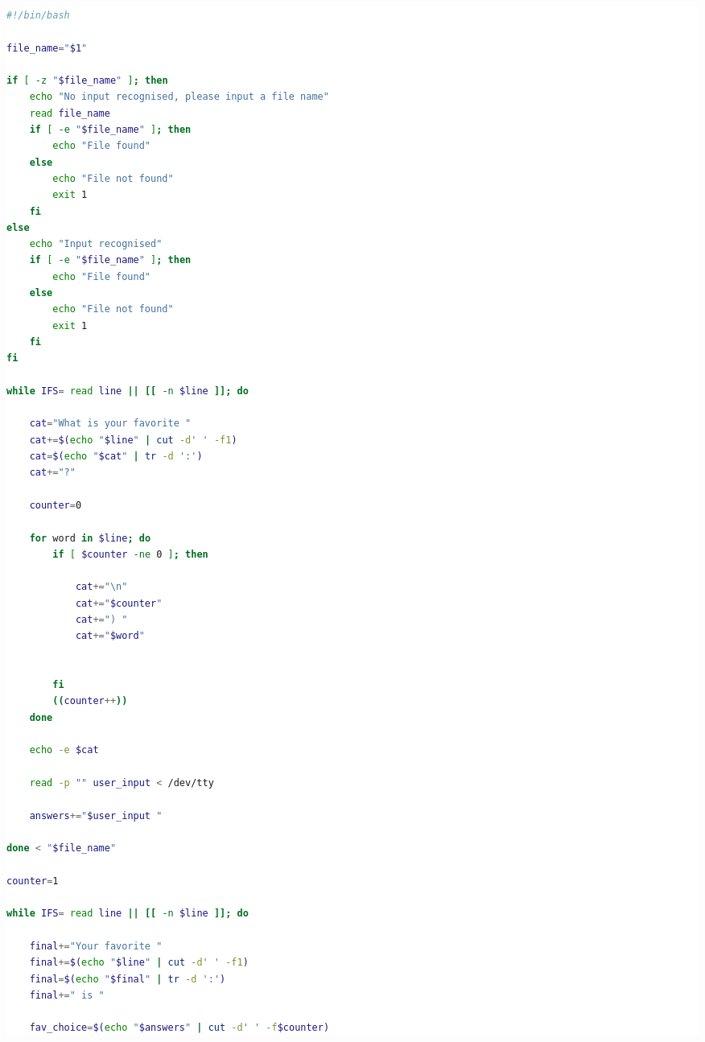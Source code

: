```bash
#!/bin/bash

file_name="$1"

if [ -z "$file_name" ]; then
    echo "No input recognised, please input a file name"
    read file_name
    if [ -e "$file_name" ]; then
        echo "File found"
    else
        echo "File not found"
        exit 1
    fi
else
    echo "Input recognised"
    if [ -e "$file_name" ]; then
        echo "File found"
    else
        echo "File not found"
        exit 1
    fi
fi

while IFS= read line || [[ -n $line ]]; do

    cat="What is your favorite "
    cat+=$(echo "$line" | cut -d' ' -f1)
    cat=$(echo "$cat" | tr -d ':')
    cat+="?"

    counter=0

    for word in $line; do
        if [ $counter -ne 0 ]; then
            
            cat+="\n"
            cat+="$counter"
            cat+=") "
            cat+="$word"


        fi
        ((counter++))
    done

    echo -e $cat

    read -p "" user_input < /dev/tty

    answers+="$user_input "

done < "$file_name"

counter=1

while IFS= read line || [[ -n $line ]]; do

    final+="Your favorite "
    final+=$(echo "$line" | cut -d' ' -f1)
    final=$(echo "$final" | tr -d ':')
    final+=" is "

    fav_choice=$(echo "$answers" | cut -d' ' -f$counter)
```
